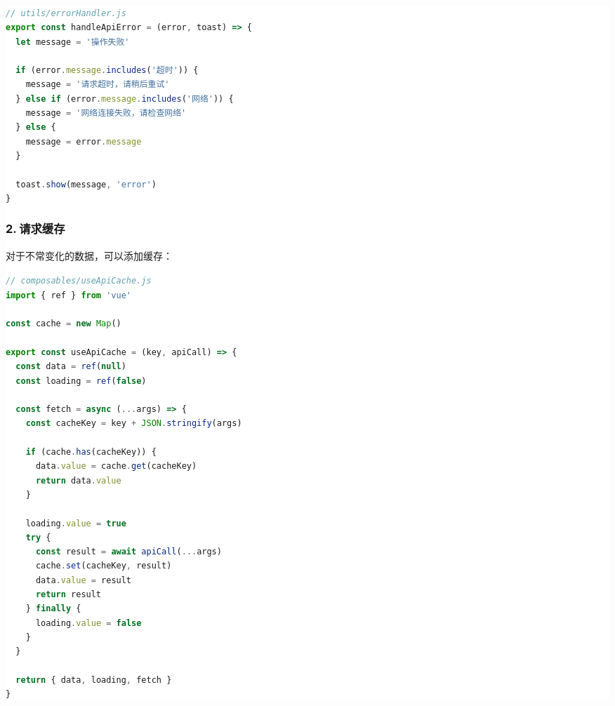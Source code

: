 ```javascript
// utils/errorHandler.js
export const handleApiError = (error, toast) => {
  let message = '操作失败'
  
  if (error.message.includes('超时')) {
    message = '请求超时，请稍后重试'
  } else if (error.message.includes('网络')) {
    message = '网络连接失败，请检查网络'
  } else {
    message = error.message
  }
  
  toast.show(message, 'error')
}
```

### 2. 请求缓存

对于不常变化的数据，可以添加缓存：

```javascript
// composables/useApiCache.js
import { ref } from 'vue'

const cache = new Map()

export const useApiCache = (key, apiCall) => {
  const data = ref(null)
  const loading = ref(false)
  
  const fetch = async (...args) => {
    const cacheKey = key + JSON.stringify(args)
    
    if (cache.has(cacheKey)) {
      data.value = cache.get(cacheKey)
      return data.value
    }
    
    loading.value = true
    try {
      const result = await apiCall(...args)
      cache.set(cacheKey, result)
      data.value = result
      return result
    } finally {
      loading.value = false
    }
  }
  
  return { data, loading, fetch }
}
```

